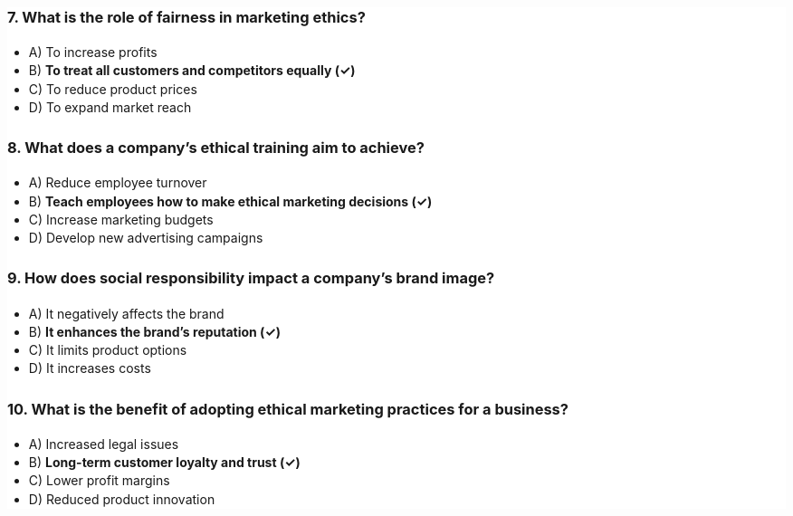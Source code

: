 ### 7. What is the role of fairness in marketing ethics?

- A) To increase profits
- B) **To treat all customers and competitors equally (✓)**
- C) To reduce product prices
- D) To expand market reach

### 8. What does a company’s ethical training aim to achieve?

- A) Reduce employee turnover
- B) **Teach employees how to make ethical marketing decisions (✓)**
- C) Increase marketing budgets
- D) Develop new advertising campaigns

### 9. How does social responsibility impact a company’s brand image?

- A) It negatively affects the brand
- B) **It enhances the brand’s reputation (✓)**
- C) It limits product options
- D) It increases costs

### 10. What is the benefit of adopting ethical marketing practices for a business?

- A) Increased legal issues
- B) **Long-term customer loyalty and trust (✓)**
- C) Lower profit margins
- D) Reduced product innovation
